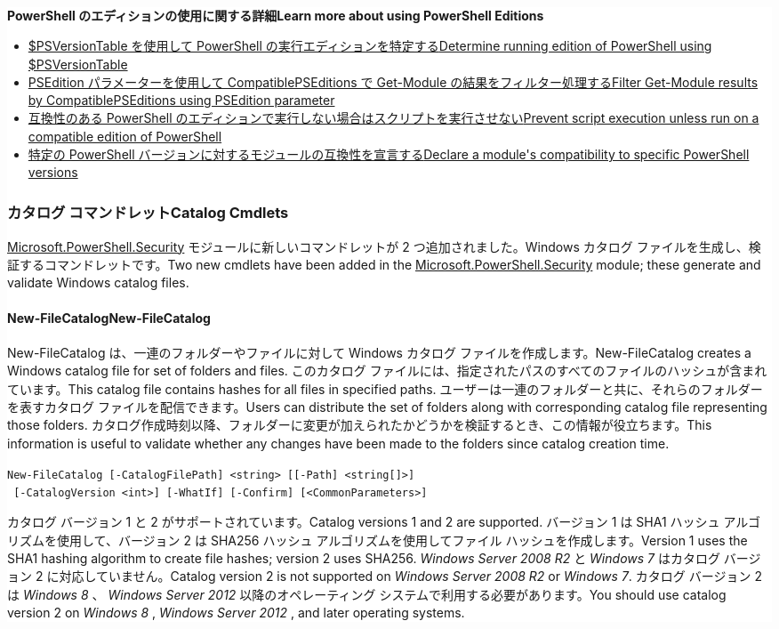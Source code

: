 <span data-ttu-id="aca7f-127">**PowerShell のエディションの使用に関する詳細**</span><span class="sxs-lookup"><span data-stu-id="aca7f-127">**Learn more about using PowerShell Editions**</span></span>

- [<span data-ttu-id="aca7f-128">$PSVersionTable を使用して PowerShell の実行エディションを特定する</span><span class="sxs-lookup"><span data-stu-id="aca7f-128">Determine running edition of PowerShell using $PSVersionTable</span></span>](/powershell/module/microsoft.powershell.core/about/about_automatic_variables)
- [<span data-ttu-id="aca7f-129">PSEdition パラメーターを使用して CompatiblePSEditions で Get-Module の結果をフィルター処理する</span><span class="sxs-lookup"><span data-stu-id="aca7f-129">Filter Get-Module results by CompatiblePSEditions using PSEdition parameter</span></span>](/powershell/module/microsoft.powershell.core/get-module)
- [<span data-ttu-id="aca7f-130">互換性のある PowerShell のエディションで実行しない場合はスクリプトを実行させない</span><span class="sxs-lookup"><span data-stu-id="aca7f-130">Prevent script execution unless run on a compatible edition of PowerShell</span></span>](/powershell/scripting/gallery/concepts/script-psedition-support)
- [<span data-ttu-id="aca7f-131">特定の PowerShell バージョンに対するモジュールの互換性を宣言する</span><span class="sxs-lookup"><span data-stu-id="aca7f-131">Declare a module's compatibility to specific PowerShell versions</span></span>](/powershell/scripting/gallery/concepts/module-psedition-support)

### <a name="catalog-cmdlets"></a><span data-ttu-id="aca7f-132">カタログ コマンドレット</span><span class="sxs-lookup"><span data-stu-id="aca7f-132">Catalog Cmdlets</span></span>

<span data-ttu-id="aca7f-133">[Microsoft.PowerShell.Security](/previous-versions/windows/powershell-scripting/hh847877(v=wps.640)) モジュールに新しいコマンドレットが 2 つ追加されました。Windows カタログ ファイルを生成し、検証するコマンドレットです。</span><span class="sxs-lookup"><span data-stu-id="aca7f-133">Two new cmdlets have been added in the [Microsoft.PowerShell.Security](/previous-versions/windows/powershell-scripting/hh847877(v=wps.640)) module; these generate and validate Windows catalog files.</span></span>

#### <a name="new-filecatalog"></a><span data-ttu-id="aca7f-134">New-FileCatalog</span><span class="sxs-lookup"><span data-stu-id="aca7f-134">New-FileCatalog</span></span>

<span data-ttu-id="aca7f-135">New-FileCatalog は、一連のフォルダーやファイルに対して Windows カタログ ファイルを作成します。</span><span class="sxs-lookup"><span data-stu-id="aca7f-135">New-FileCatalog creates a Windows catalog file for set of folders and files.</span></span>
<span data-ttu-id="aca7f-136">このカタログ ファイルには、指定されたパスのすべてのファイルのハッシュが含まれています。</span><span class="sxs-lookup"><span data-stu-id="aca7f-136">This catalog file contains hashes for all files in specified paths.</span></span> <span data-ttu-id="aca7f-137">ユーザーは一連のフォルダーと共に、それらのフォルダーを表すカタログ ファイルを配信できます。</span><span class="sxs-lookup"><span data-stu-id="aca7f-137">Users can distribute the set of folders along with corresponding catalog file representing those folders.</span></span> <span data-ttu-id="aca7f-138">カタログ作成時刻以降、フォルダーに変更が加えられたかどうかを検証するとき、この情報が役立ちます。</span><span class="sxs-lookup"><span data-stu-id="aca7f-138">This information is useful to validate whether any changes have been made to the folders since catalog creation time.</span></span>

```
New-FileCatalog [-CatalogFilePath] <string> [[-Path] <string[]>]
 [-CatalogVersion <int>] [-WhatIf] [-Confirm] [<CommonParameters>]
```

<span data-ttu-id="aca7f-139">カタログ バージョン 1 と 2 がサポートされています。</span><span class="sxs-lookup"><span data-stu-id="aca7f-139">Catalog versions 1 and 2 are supported.</span></span> <span data-ttu-id="aca7f-140">バージョン 1 は SHA1 ハッシュ アルゴリズムを使用して、バージョン 2 は SHA256 ハッシュ アルゴリズムを使用してファイル ハッシュを作成します。</span><span class="sxs-lookup"><span data-stu-id="aca7f-140">Version 1 uses the SHA1 hashing algorithm to create file hashes; version 2 uses SHA256.</span></span> <span data-ttu-id="aca7f-141">*Windows Server 2008 R2* と *Windows 7* はカタログ バージョン 2 に対応していません。</span><span class="sxs-lookup"><span data-stu-id="aca7f-141">Catalog version 2 is not supported on *Windows Server 2008 R2* or *Windows 7*.</span></span> <span data-ttu-id="aca7f-142">カタログ バージョン 2 は *Windows 8* 、 *Windows Server 2012* 以降のオペレーティング システムで利用する必要があります。</span><span class="sxs-lookup"><span data-stu-id="aca7f-142">You should use catalog version 2 on *Windows 8* , *Windows Server 2012* , and later operating systems.</span></span>
